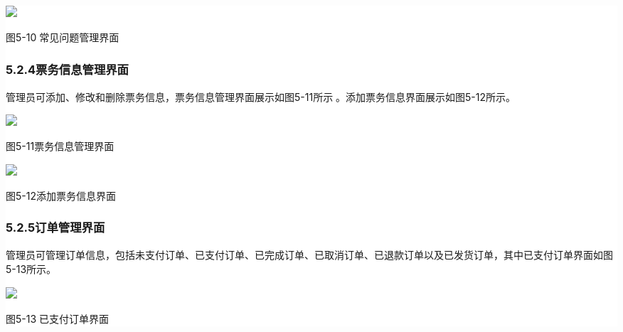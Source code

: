![](/md/blog.024.png)

图5-10 常见问题管理界面
### 5.2.4票务信息管理界面
管理员可添加、修改和删除票务信息，票务信息管理界面展示如图5-11所示 。添加票务信息界面展示如图5-12所示。

![](/md/blog.025.png)

图5-11票务信息管理界面

![](/md/blog.026.png)

图5-12添加票务信息界面
### 5.2.5订单管理界面
管理员可管理订单信息，包括未支付订单、已支付订单、已完成订单、已取消订单、已退款订单以及已发货订单，其中已支付订单界面如图5-13所示。

![](/md/blog.027.png)

图5-13  已支付订单界面













